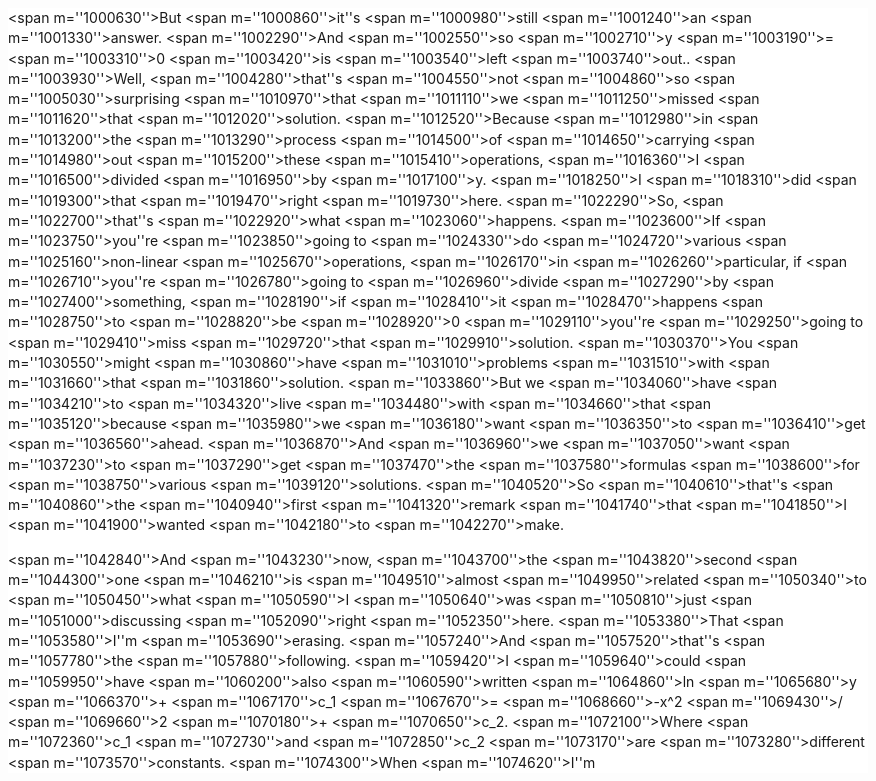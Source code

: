   <span m=''1000630''>But</span> <span m=''1000860''>it''s</span> <span m=''1000980''>still</span>
  <span m=''1001240''>an</span> <span m=''1001330''>answer.</span> <span m=''1002290''>And</span>
  <span m=''1002550''>so</span> <span m=''1002710''>y</span> <span m=''1003190''>=</span>
  <span m=''1003310''>0</span> <span m=''1003420''>is</span> <span m=''1003540''>left</span>
  <span m=''1003740''>out..</span> <span m=''1003930''>Well,</span> <span m=''1004280''>that''s</span>
  <span m=''1004550''>not</span> <span m=''1004860''>so</span> <span m=''1005030''>surprising</span>
  <span m=''1010970''>that</span> <span m=''1011110''>we</span> <span m=''1011250''>missed</span>
  <span m=''1011620''>that</span> <span m=''1012020''>solution.</span> <span m=''1012520''>Because</span>
  <span m=''1012980''>in</span> <span m=''1013200''>the</span> <span m=''1013290''>process</span>
  <span m=''1014500''>of</span> <span m=''1014650''>carrying</span> <span m=''1014980''>out</span>
  <span m=''1015200''>these</span> <span m=''1015410''>operations,</span> <span m=''1016360''>I</span>
  <span m=''1016500''>divided</span> <span m=''1016950''>by</span> <span m=''1017100''>y.</span>
  <span m=''1018250''>I</span> <span m=''1018310''>did</span> <span m=''1019300''>that</span>
  <span m=''1019470''>right</span> <span m=''1019730''>here.</span> <span m=''1022290''>So,</span>
  <span m=''1022700''>that''s</span> <span m=''1022920''>what</span> <span m=''1023060''>happens.</span>
  <span m=''1023600''>If</span> <span m=''1023750''>you''re</span> <span m=''1023850''>going
  to</span> <span m=''1024330''>do</span> <span m=''1024720''>various</span> <span
  m=''1025160''>non-linear</span> <span m=''1025670''>operations,</span> <span m=''1026170''>in</span>
  <span m=''1026260''>particular, if</span> <span m=''1026710''>you''re</span> <span
  m=''1026780''>going to</span> <span m=''1026960''>divide</span> <span m=''1027290''>by</span>
  <span m=''1027400''>something,</span> <span m=''1028190''>if</span> <span m=''1028410''>it</span>
  <span m=''1028470''>happens</span> <span m=''1028750''>to</span> <span m=''1028820''>be</span>
  <span m=''1028920''>0</span> <span m=''1029110''>you''re</span> <span m=''1029250''>going
  to</span> <span m=''1029410''>miss</span> <span m=''1029720''>that</span> <span
  m=''1029910''>solution.</span> <span m=''1030370''>You</span> <span m=''1030550''>might</span>
  <span m=''1030860''>have</span> <span m=''1031010''>problems</span> <span m=''1031510''>with</span>
  <span m=''1031660''>that</span> <span m=''1031860''>solution.</span> <span m=''1033860''>But
  we</span> <span m=''1034060''>have</span> <span m=''1034210''>to</span> <span m=''1034320''>live</span>
  <span m=''1034480''>with</span> <span m=''1034660''>that</span> <span m=''1035120''>because</span>
  <span m=''1035980''>we</span> <span m=''1036180''>want</span> <span m=''1036350''>to</span>
  <span m=''1036410''>get</span> <span m=''1036560''>ahead.</span> <span m=''1036870''>And</span>
  <span m=''1036960''>we</span> <span m=''1037050''>want</span> <span m=''1037230''>to</span>
  <span m=''1037290''>get</span> <span m=''1037470''>the</span> <span m=''1037580''>formulas</span>
  <span m=''1038600''>for</span> <span m=''1038750''>various</span> <span m=''1039120''>solutions.</span>
  <span m=''1040520''>So</span> <span m=''1040610''>that''s</span> <span m=''1040860''>the</span>
  <span m=''1040940''>first</span> <span m=''1041320''>remark</span> <span m=''1041740''>that</span>
  <span m=''1041850''>I</span> <span m=''1041900''>wanted</span> <span m=''1042180''>to</span>
  <span m=''1042270''>make.</span> </p><p><span m=''1042840''>And</span> <span m=''1043230''>now,</span>
  <span m=''1043700''>the</span> <span m=''1043820''>second</span> <span m=''1044300''>one</span>
  <span m=''1046210''>is</span> <span m=''1049510''>almost</span> <span m=''1049950''>related</span>
  <span m=''1050340''>to</span> <span m=''1050450''>what</span> <span m=''1050590''>I</span>
  <span m=''1050640''>was</span> <span m=''1050810''>just</span> <span m=''1051000''>discussing</span>
  <span m=''1052090''>right</span> <span m=''1052350''>here.</span> <span m=''1053380''>That</span>
  <span m=''1053580''>I''m</span> <span m=''1053690''>erasing.</span> <span m=''1057240''>And</span>
  <span m=''1057520''>that''s</span> <span m=''1057780''>the</span> <span m=''1057880''>following.</span>
  <span m=''1059420''>I</span> <span m=''1059640''>could</span> <span m=''1059950''>have</span>
  <span m=''1060200''>also</span> <span m=''1060590''>written</span> <span m=''1064860''>ln</span>
  <span m=''1065680''>y</span> <span m=''1066370''>+</span> <span m=''1067170''>c_1</span>
  <span m=''1067670''>=</span> <span m=''1068660''>-x^2</span> <span m=''1069430''>/</span>
  <span m=''1069660''>2</span> <span m=''1070180''>+</span> <span m=''1070650''>c_2.</span>
  <span m=''1072100''>Where</span> <span m=''1072360''>c_1</span> <span m=''1072730''>and</span>
  <span m=''1072850''>c_2</span> <span m=''1073170''>are</span> <span m=''1073280''>different</span>
  <span m=''1073570''>constants.</span> <span m=''1074300''>When</span> <span m=''1074620''>I''m</span>